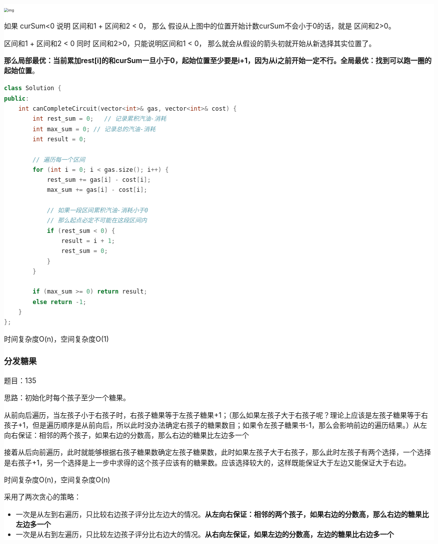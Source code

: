 <img src="https://code-thinking-1253855093.file.myqcloud.com/pics/20230117170703.png" alt="img" style="zoom:50%;" />

如果 curSum<0 说明 区间和1 + 区间和2 < 0， 那么 假设从上图中的位置开始计数curSum不会小于0的话，就是 区间和2>0。

区间和1 + 区间和2 < 0 同时 区间和2>0，只能说明区间和1 < 0， 那么就会从假设的箭头初就开始从新选择其实位置了。

**那么局部最优：当前累加rest[i]的和curSum一旦小于0，起始位置至少要是i+1，因为从i之前开始一定不行。全局最优：找到可以跑一圈的起始位置**。

```c++
class Solution {
public:
    int canCompleteCircuit(vector<int>& gas, vector<int>& cost) {
        int rest_sum = 0;   // 记录累积汽油-消耗
        int max_sum = 0; // 记录总的汽油-消耗
        int result = 0;

        // 遍历每一个区间
        for (int i = 0; i < gas.size(); i++) {
            rest_sum += gas[i] - cost[i];
            max_sum += gas[i] - cost[i];

            // 如果一段区间累积汽油-消耗小于0
            // 那么起点必定不可能在这段区间内 
            if (rest_sum < 0) {
                result = i + 1;
                rest_sum = 0;
            }
        }

        if (max_sum >= 0) return result;
        else return -1;
    }
};
```

时间复杂度O(n)，空间复杂度O(1)

### 分发糖果

题目：135

思路：初始化时每个孩子至少一个糖果。

从前向后遍历，当左孩子小于右孩子时，右孩子糖果等于左孩子糖果+1；（那么如果左孩子大于右孩子呢？理论上应该是左孩子糖果等于右孩子+1，但是遍历顺序是从前向后，所以此时没办法确定右孩子的糖果数目；如果令左孩子糖果书-1，那么会影响前边的遍历结果。）从左向右保证：相邻的两个孩子，如果右边的分数高，那么右边的糖果比左边多一个

接着从后向前遍历，此时就能够根据右孩子糖果数确定左孩子糖果数，此时如果左孩子大于右孩子，那么此时左孩子有两个选择，一个选择是右孩子+1，另一个选择是上一步中求得的这个孩子应该有的糖果数。应该选择较大的，这样既能保证大于左边又能保证大于右边。

时间复杂度O(n)，空间复杂度O(n)

采用了两次贪心的策略：

- 一次是从左到右遍历，只比较右边孩子评分比左边大的情况。**从左向右保证：相邻的两个孩子，如果右边的分数高，那么右边的糖果比左边多一个**
- 一次是从右到左遍历，只比较左边孩子评分比右边大的情况。**从右向左保证，如果左边的分数高，左边的糖果比右边多一个**
